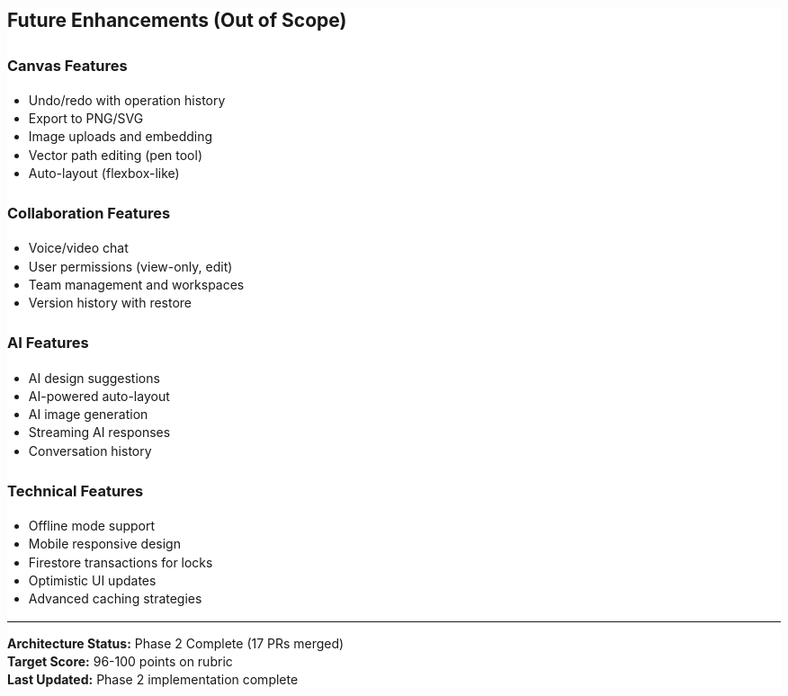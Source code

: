 ## Future Enhancements (Out of Scope)

### Canvas Features
- Undo/redo with operation history
- Export to PNG/SVG
- Image uploads and embedding
- Vector path editing (pen tool)
- Auto-layout (flexbox-like)

### Collaboration Features
- Voice/video chat
- User permissions (view-only, edit)
- Team management and workspaces
- Version history with restore

### AI Features
- AI design suggestions
- AI-powered auto-layout
- AI image generation
- Streaming AI responses
- Conversation history

### Technical Features
- Offline mode support
- Mobile responsive design
- Firestore transactions for locks
- Optimistic UI updates
- Advanced caching strategies

---

**Architecture Status:** Phase 2 Complete (17 PRs merged)  
**Target Score:** 96-100 points on rubric  
**Last Updated:** Phase 2 implementation complete
